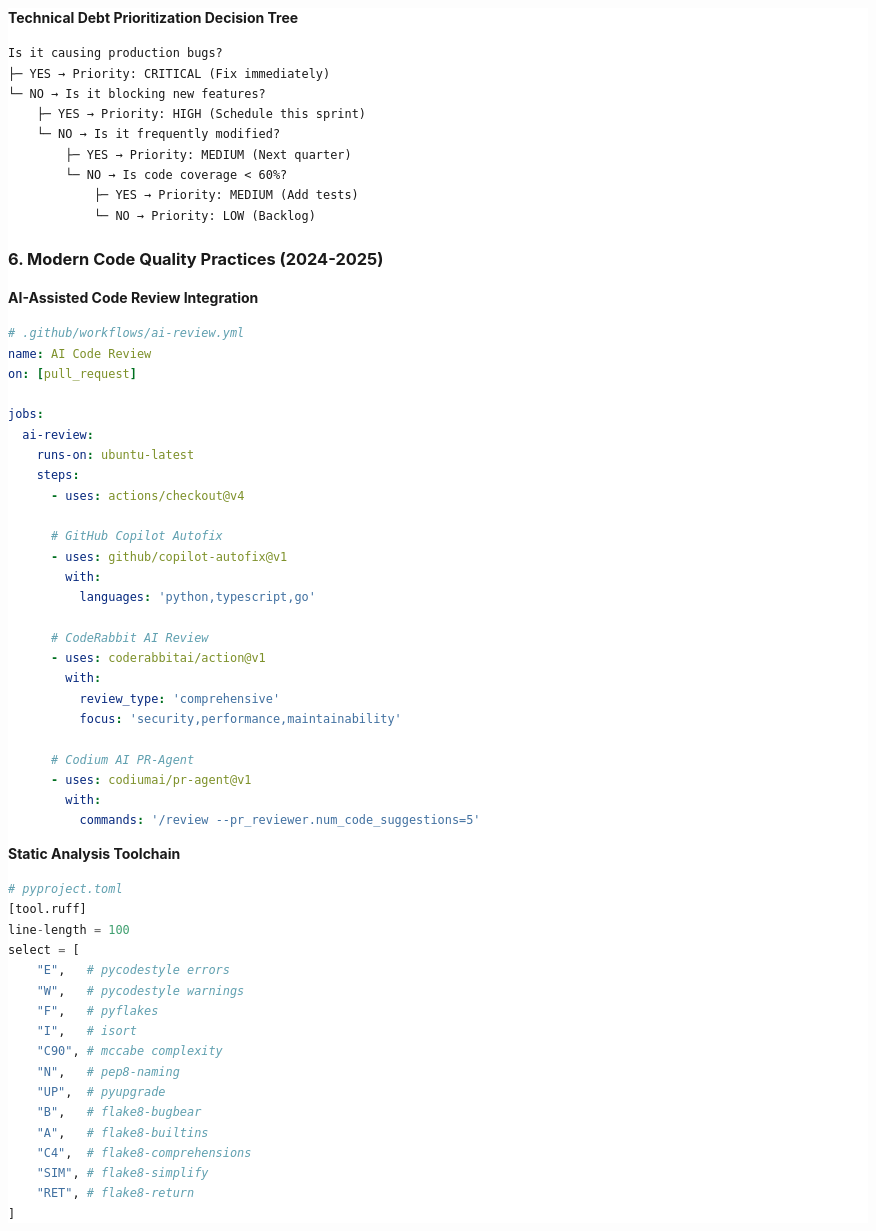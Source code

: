 **Technical Debt Prioritization Decision Tree**

```
Is it causing production bugs?
├─ YES → Priority: CRITICAL (Fix immediately)
└─ NO → Is it blocking new features?
    ├─ YES → Priority: HIGH (Schedule this sprint)
    └─ NO → Is it frequently modified?
        ├─ YES → Priority: MEDIUM (Next quarter)
        └─ NO → Is code coverage < 60%?
            ├─ YES → Priority: MEDIUM (Add tests)
            └─ NO → Priority: LOW (Backlog)
```

### 6. Modern Code Quality Practices (2024-2025)

**AI-Assisted Code Review Integration**

```yaml
# .github/workflows/ai-review.yml
name: AI Code Review
on: [pull_request]

jobs:
  ai-review:
    runs-on: ubuntu-latest
    steps:
      - uses: actions/checkout@v4

      # GitHub Copilot Autofix
      - uses: github/copilot-autofix@v1
        with:
          languages: 'python,typescript,go'

      # CodeRabbit AI Review
      - uses: coderabbitai/action@v1
        with:
          review_type: 'comprehensive'
          focus: 'security,performance,maintainability'

      # Codium AI PR-Agent
      - uses: codiumai/pr-agent@v1
        with:
          commands: '/review --pr_reviewer.num_code_suggestions=5'
```

**Static Analysis Toolchain**

```python
# pyproject.toml
[tool.ruff]
line-length = 100
select = [
    "E",   # pycodestyle errors
    "W",   # pycodestyle warnings
    "F",   # pyflakes
    "I",   # isort
    "C90", # mccabe complexity
    "N",   # pep8-naming
    "UP",  # pyupgrade
    "B",   # flake8-bugbear
    "A",   # flake8-builtins
    "C4",  # flake8-comprehensions
    "SIM", # flake8-simplify
    "RET", # flake8-return
]

```